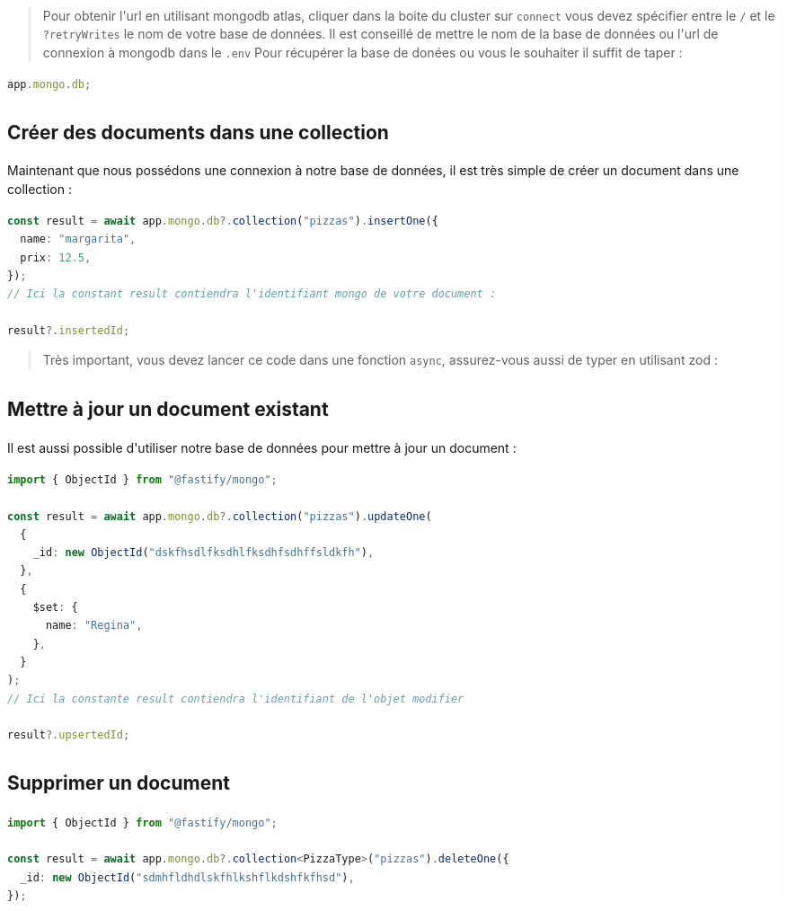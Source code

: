 > Pour obtenir l'url en utilisant mongodb atlas, cliquer dans la boite du cluster sur `connect` vous devez spécifier entre le `/` et le `?retryWrites` le nom de votre base de données. Il est conseillé de mettre le nom de la base de données ou l'url de connexion à mongodb dans le `.env`
> Pour récupérer la base de donées ou vous le souhaiter il suffit de taper :

```ts
app.mongo.db;
```

## Créer des documents dans une collection

Maintenant que nous possédons une connexion à notre base de données, il est très simple de créer un document dans une collection :

```ts
const result = await app.mongo.db?.collection("pizzas").insertOne({
  name: "margarita",
  prix: 12.5,
});
// Ici la constant result contiendra l'identifiant mongo de votre document :

result?.insertedId;
```

> Très important, vous devez lancer ce code dans une fonction `async`, assurez-vous aussi de typer en utilisant zod :

## Mettre à jour un document existant

Il est aussi possible d'utiliser notre base de données pour mettre à jour un document :

```ts
import { ObjectId } from "@fastify/mongo";

const result = await app.mongo.db?.collection("pizzas").updateOne(
  {
    _id: new ObjectId("dskfhsdlfksdhlfksdhfsdhffsldkfh"),
  },
  {
    $set: {
      name: "Regina",
    },
  }
);
// Ici la constante result contiendra l'identifiant de l'objet modifier

result?.upsertedId;
```

## Supprimer un document

```ts
import { ObjectId } from "@fastify/mongo";

const result = await app.mongo.db?.collection<PizzaType>("pizzas").deleteOne({
  _id: new ObjectId("sdmhfldhdlskfhlkshflkdshfkfhsd"),
});
```
